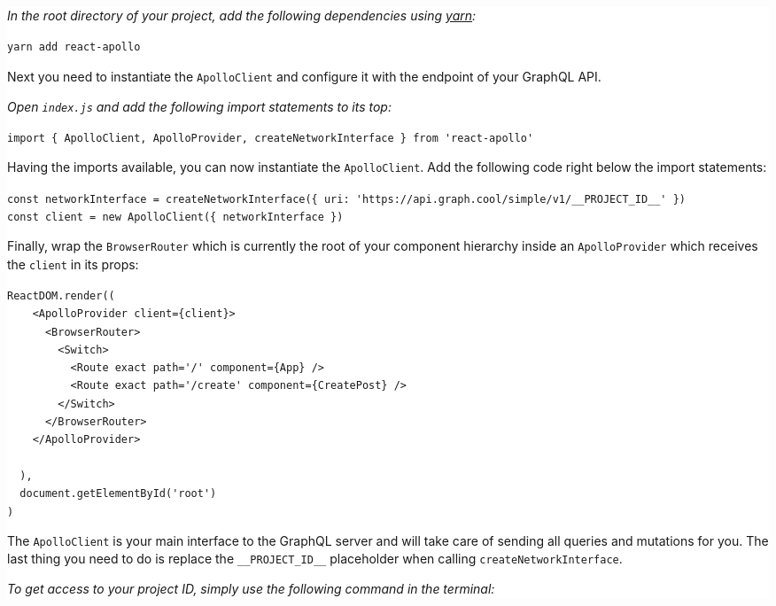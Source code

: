 <Instruction>

*In the root directory of your project, add the following dependencies using [yarn](https://yarnpkg.com/en/):*

```bash(path="")
yarn add react-apollo
```

</Instruction>

Next you need to instantiate the `ApolloClient` and configure it with the endpoint of your GraphQL API.

<Instruction>

*Open `index.js` and add the following import statements to its top:*

```js(path="src/index.js")
import { ApolloClient, ApolloProvider, createNetworkInterface } from 'react-apollo'
```

Having the imports available, you can now instantiate the `ApolloClient`. Add the following code right below the import statements:

```js(path="src/index.js")
const networkInterface = createNetworkInterface({ uri: 'https://api.graph.cool/simple/v1/__PROJECT_ID__' })
const client = new ApolloClient({ networkInterface })
```

Finally, wrap the `BrowserRouter` which is currently the root of your component hierarchy inside an `ApolloProvider` which receives the `client` in its props:

```js(path="src/index.js")
ReactDOM.render((
    <ApolloProvider client={client}>
      <BrowserRouter>
        <Switch>
          <Route exact path='/' component={App} />
          <Route exact path='/create' component={CreatePost} />
        </Switch>
      </BrowserRouter>
    </ApolloProvider>

  ),
  document.getElementById('root')
)
```

</Instruction>

The `ApolloClient` is your main interface to the GraphQL server and will take care of sending all queries and mutations for you. The last thing you need to do is replace the `__PROJECT_ID__` placeholder when calling `createNetworkInterface`. 

<Instruction>

*To get access to your project ID, simply use the following command in the terminal:*

